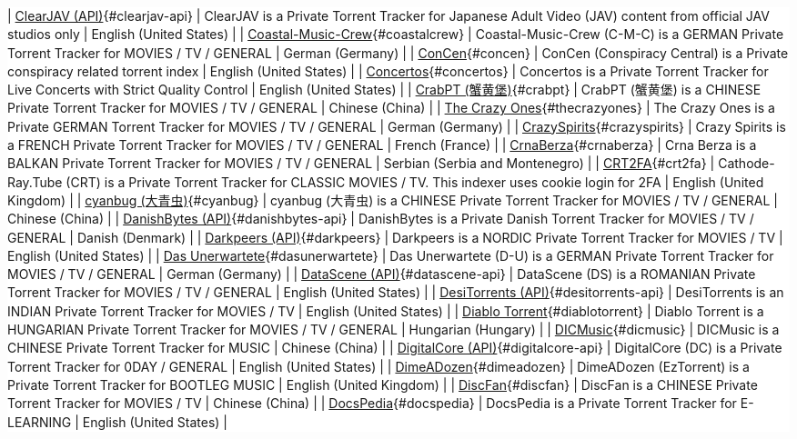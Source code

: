 | [ClearJAV (API)](https://clearjav.com/){#clearjav-api}                               | ClearJAV is a Private Torrent Tracker for Japanese Adult Video (JAV) content from official JAV studios only                          | English (United States)                                 |
| [Coastal-Music-Crew](https://coastal-crew.bounceme.net/){#coastalcrew}               | Coastal-Music-Crew (C-M-C) is a GERMAN Private Torrent Tracker for MOVIES / TV / GENERAL                                             | German (Germany)                                        |
| [ConCen](https://concen.org/){#concen}                                               | ConCen (Conspiracy Central) is a Private conspiracy related torrent index                                                            | English (United States)                                 |
| [Concertos](https://concertos.live/){#concertos}                                     | Concertos is a Private Torrent Tracker for Live Concerts with Strict Quality Control                                                 | English (United States)                                 |
| [CrabPT (蟹黄堡)](https://crabpt.vip/){#crabpt}                                      | CrabPT (蟹黄堡) is a CHINESE Private Torrent Tracker for MOVIES / TV / GENERAL                                                       | Chinese (China)                                         |
| [The Crazy Ones](https://thecrazyones.hopto.org/){#thecrazyones}                     | The Crazy Ones is a Private GERMAN Torrent Tracker for MOVIES / TV / GENERAL                                                         | German (Germany)                                        |
| [CrazySpirits](https://www.crazyspirits.com/){#crazyspirits}                         | Crazy Spirits is a FRENCH Private Torrent Tracker for MOVIES / TV / GENERAL                                                          | French (France)                                         |
| [CrnaBerza](https://www.crnaberza.com/){#crnaberza}                                  | Crna Berza is a BALKAN Private Torrent Tracker for MOVIES / TV / GENERAL                                                             | Serbian (Serbia and Montenegro)                         |
| [CRT2FA](https://www.cathode-ray.tube/){#crt2fa}                                     | Cathode-Ray\.Tube (CRT) is a Private Torrent Tracker for CLASSIC MOVIES / TV\. This indexer uses cookie login for 2FA                | English (United Kingdom)                                |
| [cyanbug (大青虫)](https://cyanbug.net/){#cyanbug}                                   | cyanbug (大青虫) is a CHINESE Private Torrent Tracker for MOVIES / TV / GENERAL                                                      | Chinese (China)                                         |
| [DanishBytes (API)](https://danishbytes.club/){#danishbytes-api}                     | DanishBytes is a Private Danish Torrent Tracker for MOVIES / TV / GENERAL                                                            | Danish (Denmark)                                        |
| [Darkpeers (API)](https://darkpeers.org/){#darkpeers}                                | Darkpeers is a NORDIC Private Torrent Tracker for MOVIES / TV                                                                        | English (United States)                                 |
| [Das Unerwartete](https://dasunerwartete.biz/){#dasunerwartete}                      | Das Unerwartete (D-U) is a GERMAN Private Torrent Tracker for MOVIES / TV / GENERAL                                                  | German (Germany)                                        |
| [DataScene (API)](https://datascene.xyz/){#datascene-api}                            | DataScene (DS) is a ROMANIAN Private Torrent Tracker for MOVIES / TV / GENERAL                                                       | English (United States)                                 |
| [DesiTorrents (API)](https://torrent.desi/){#desitorrents-api}                       | DesiTorrents is an INDIAN Private Torrent Tracker for MOVIES / TV                                                                    | English (United States)                                 |
| [Diablo Torrent](https://diablotorrent.net/){#diablotorrent}                         | Diablo Torrent is a HUNGARIAN Private Torrent Tracker for MOVIES / TV / GENERAL                                                      | Hungarian (Hungary)                                     |
| [DICMusic](https://dicmusic.com/){#dicmusic}                                         | DICMusic is a CHINESE Private Torrent Tracker for MUSIC                                                                              | Chinese (China)                                         |
| [DigitalCore (API)](https://digitalcore.club/){#digitalcore-api}                     | DigitalCore (DC) is a Private Torrent Tracker for 0DAY / GENERAL                                                                     | English (United States)                                 |
| [DimeADozen](http://www.dimeadozen.org/){#dimeadozen}                                | DimeADozen (EzTorrent) is a Private Torrent Tracker for BOOTLEG MUSIC                                                                | English (United Kingdom)                                |
| [DiscFan](https://discfan.net/){#discfan}                                            | DiscFan is a CHINESE Private Torrent Tracker for MOVIES / TV                                                                         | Chinese (China)                                         |
| [DocsPedia](https://www.docspedia.world/){#docspedia}                                | DocsPedia is a Private Torrent Tracker for E-LEARNING                                                                                | English (United States)                                 |